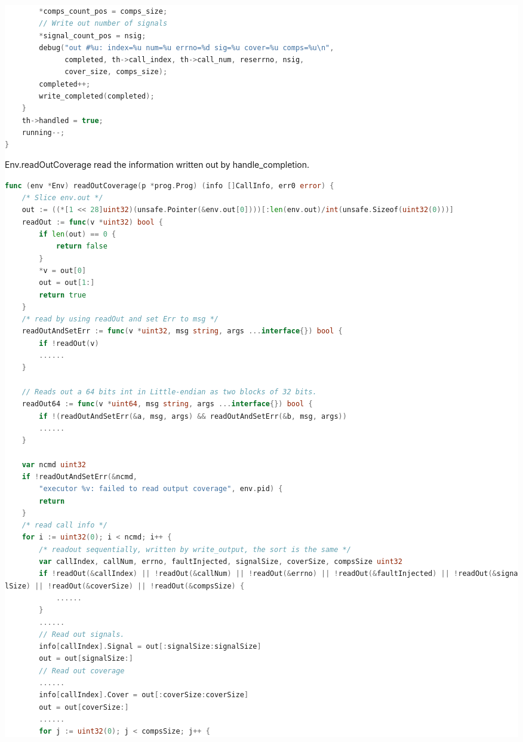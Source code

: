 ```cpp
		*comps_count_pos = comps_size;
		// Write out number of signals
		*signal_count_pos = nsig;
		debug("out #%u: index=%u num=%u errno=%d sig=%u cover=%u comps=%u\n",
		      completed, th->call_index, th->call_num, reserrno, nsig,
		      cover_size, comps_size);
		completed++;
		write_completed(completed);
	}
	th->handled = true;
	running--;
}

```  
Env.readOutCoverage read the information written out by handle_completion.
```go
func (env *Env) readOutCoverage(p *prog.Prog) (info []CallInfo, err0 error) {
	/* Slice env.out */
	out := ((*[1 << 28]uint32)(unsafe.Pointer(&env.out[0])))[:len(env.out)/int(unsafe.Sizeof(uint32(0)))]
	readOut := func(v *uint32) bool {
		if len(out) == 0 {
			return false
		}
		*v = out[0]
		out = out[1:]
		return true
	}
	/* read by using readOut and set Err to msg */
	readOutAndSetErr := func(v *uint32, msg string, args ...interface{}) bool {
		if !readOut(v)
		......
	}

	// Reads out a 64 bits int in Little-endian as two blocks of 32 bits.
	readOut64 := func(v *uint64, msg string, args ...interface{}) bool {
		if !(readOutAndSetErr(&a, msg, args) && readOutAndSetErr(&b, msg, args))
		......
	}

	var ncmd uint32
	if !readOutAndSetErr(&ncmd,
		"executor %v: failed to read output coverage", env.pid) {
		return
	}
	/* read call info */
	for i := uint32(0); i < ncmd; i++ {
		/* readout sequentially, written by write_output, the sort is the same */
		var callIndex, callNum, errno, faultInjected, signalSize, coverSize, compsSize uint32
		if !readOut(&callIndex) || !readOut(&callNum) || !readOut(&errno) || !readOut(&faultInjected) || !readOut(&signalSize) || !readOut(&coverSize) || !readOut(&compsSize) {
			......
		}
		......
		// Read out signals.
		info[callIndex].Signal = out[:signalSize:signalSize]
		out = out[signalSize:]
		// Read out coverage
		......
		info[callIndex].Cover = out[:coverSize:coverSize]
		out = out[coverSize:]
		......
		for j := uint32(0); j < compsSize; j++ {
```